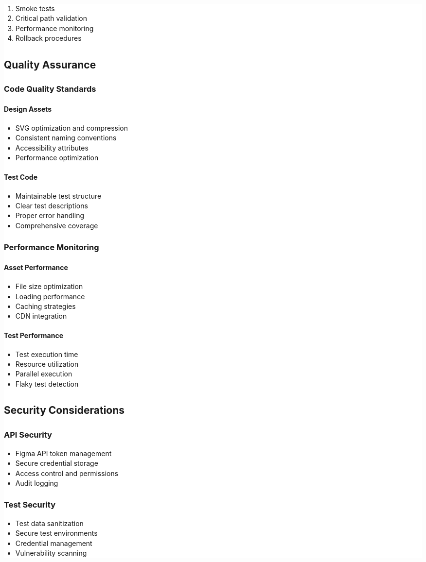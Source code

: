 1. Smoke tests
2. Critical path validation
3. Performance monitoring
4. Rollback procedures

## Quality Assurance

### Code Quality Standards

#### Design Assets

- SVG optimization and compression
- Consistent naming conventions
- Accessibility attributes
- Performance optimization

#### Test Code

- Maintainable test structure
- Clear test descriptions
- Proper error handling
- Comprehensive coverage

### Performance Monitoring

#### Asset Performance

- File size optimization
- Loading performance
- Caching strategies
- CDN integration

#### Test Performance

- Test execution time
- Resource utilization
- Parallel execution
- Flaky test detection

## Security Considerations

### API Security

- Figma API token management
- Secure credential storage
- Access control and permissions
- Audit logging

### Test Security

- Test data sanitization
- Secure test environments
- Credential management
- Vulnerability scanning
